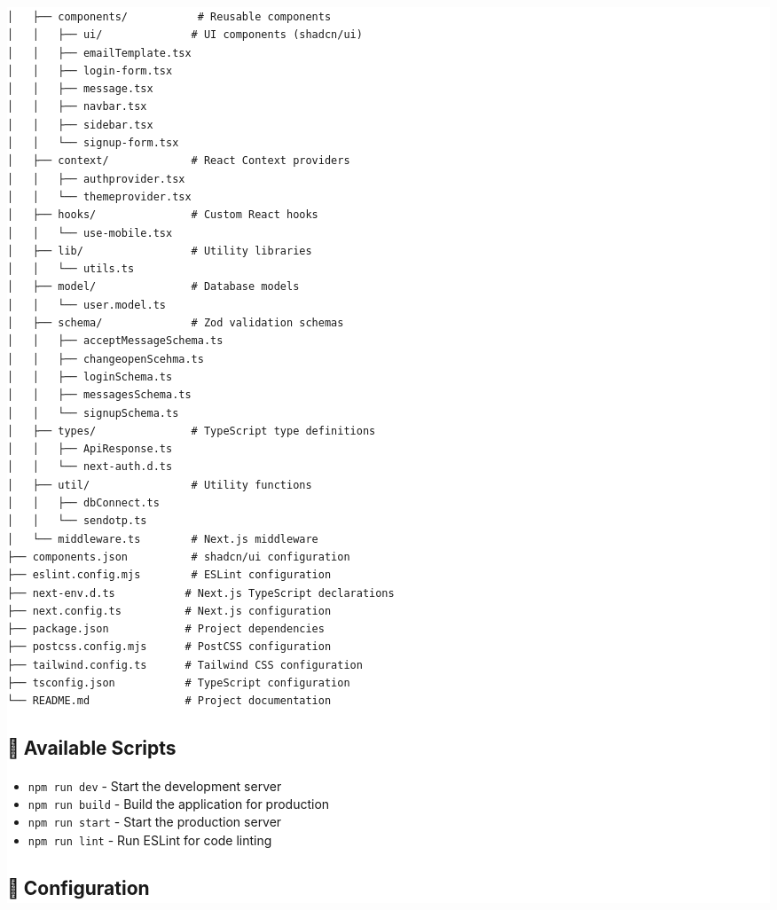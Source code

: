 ```
│   ├── components/           # Reusable components
│   │   ├── ui/              # UI components (shadcn/ui)
│   │   ├── emailTemplate.tsx
│   │   ├── login-form.tsx
│   │   ├── message.tsx
│   │   ├── navbar.tsx
│   │   ├── sidebar.tsx
│   │   └── signup-form.tsx
│   ├── context/             # React Context providers
│   │   ├── authprovider.tsx
│   │   └── themeprovider.tsx
│   ├── hooks/               # Custom React hooks
│   │   └── use-mobile.tsx
│   ├── lib/                 # Utility libraries
│   │   └── utils.ts
│   ├── model/               # Database models
│   │   └── user.model.ts
│   ├── schema/              # Zod validation schemas
│   │   ├── acceptMessageSchema.ts
│   │   ├── changeopenScehma.ts
│   │   ├── loginSchema.ts
│   │   ├── messagesSchema.ts
│   │   └── signupSchema.ts
│   ├── types/               # TypeScript type definitions
│   │   ├── ApiResponse.ts
│   │   └── next-auth.d.ts
│   ├── util/                # Utility functions
│   │   ├── dbConnect.ts
│   │   └── sendotp.ts
│   └── middleware.ts        # Next.js middleware
├── components.json          # shadcn/ui configuration
├── eslint.config.mjs        # ESLint configuration
├── next-env.d.ts           # Next.js TypeScript declarations
├── next.config.ts          # Next.js configuration
├── package.json            # Project dependencies
├── postcss.config.mjs      # PostCSS configuration
├── tailwind.config.ts      # Tailwind CSS configuration
├── tsconfig.json           # TypeScript configuration
└── README.md               # Project documentation
```

## 🎯 Available Scripts

- `npm run dev` - Start the development server
- `npm run build` - Build the application for production
- `npm run start` - Start the production server
- `npm run lint` - Run ESLint for code linting

## 🔧 Configuration
